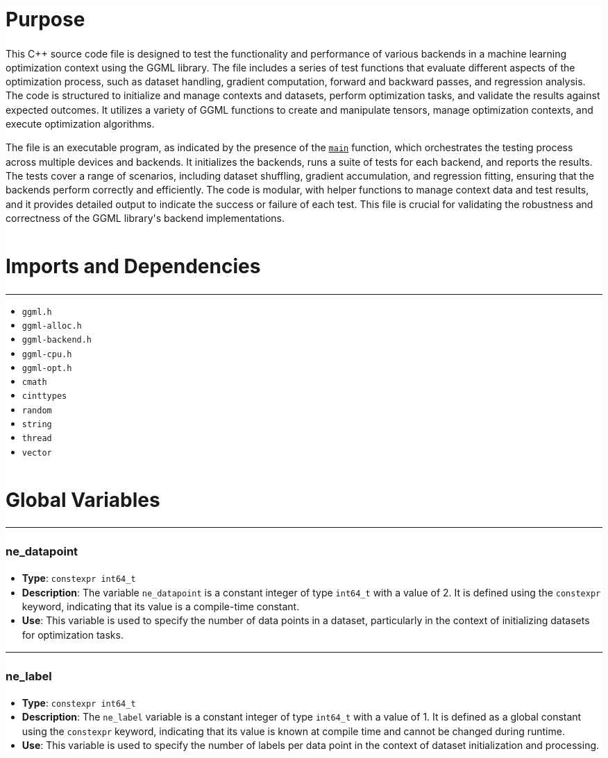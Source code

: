 # Purpose
This C++ source code file is designed to test the functionality and performance of various backends in a machine learning optimization context using the GGML library. The file includes a series of test functions that evaluate different aspects of the optimization process, such as dataset handling, gradient computation, forward and backward passes, and regression analysis. The code is structured to initialize and manage contexts and datasets, perform optimization tasks, and validate the results against expected outcomes. It utilizes a variety of GGML functions to create and manipulate tensors, manage optimization contexts, and execute optimization algorithms.

The file is an executable program, as indicated by the presence of the [`main`](#main) function, which orchestrates the testing process across multiple devices and backends. It initializes the backends, runs a suite of tests for each backend, and reports the results. The tests cover a range of scenarios, including dataset shuffling, gradient accumulation, and regression fitting, ensuring that the backends perform correctly and efficiently. The code is modular, with helper functions to manage context data and test results, and it provides detailed output to indicate the success or failure of each test. This file is crucial for validating the robustness and correctness of the GGML library's backend implementations.
# Imports and Dependencies

---
- `ggml.h`
- `ggml-alloc.h`
- `ggml-backend.h`
- `ggml-cpu.h`
- `ggml-opt.h`
- `cmath`
- `cinttypes`
- `random`
- `string`
- `thread`
- `vector`


# Global Variables

---
### ne\_datapoint
- **Type**: `constexpr int64_t`
- **Description**: The variable `ne_datapoint` is a constant integer of type `int64_t` with a value of 2. It is defined using the `constexpr` keyword, indicating that its value is a compile-time constant.
- **Use**: This variable is used to specify the number of data points in a dataset, particularly in the context of initializing datasets for optimization tasks.


---
### ne\_label
- **Type**: `constexpr int64_t`
- **Description**: The `ne_label` variable is a constant integer of type `int64_t` with a value of 1. It is defined as a global constant using the `constexpr` keyword, indicating that its value is known at compile time and cannot be changed during runtime.
- **Use**: This variable is used to specify the number of labels per data point in the context of dataset initialization and processing.
